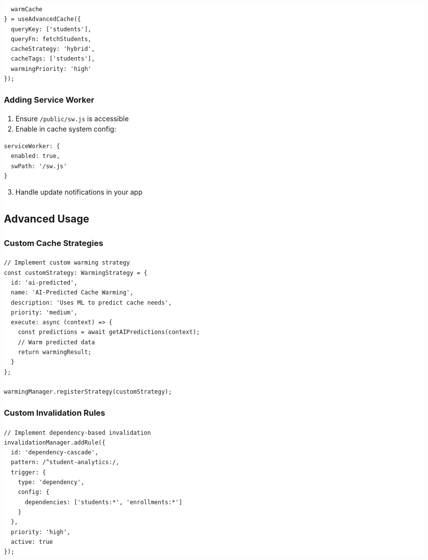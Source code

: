 ```tsx
  warmCache 
} = useAdvancedCache({
  queryKey: ['students'],
  queryFn: fetchStudents,
  cacheStrategy: 'hybrid',
  cacheTags: ['students'],
  warmingPriority: 'high'
});
```

### Adding Service Worker

1. Ensure `/public/sw.js` is accessible
2. Enable in cache system config:
```tsx
serviceWorker: {
  enabled: true,
  swPath: '/sw.js'
}
```
3. Handle update notifications in your app

## Advanced Usage

### Custom Cache Strategies

```tsx
// Implement custom warming strategy
const customStrategy: WarmingStrategy = {
  id: 'ai-predicted',
  name: 'AI-Predicted Cache Warming',
  description: 'Uses ML to predict cache needs',
  priority: 'medium',
  execute: async (context) => {
    const predictions = await getAIPredictions(context);
    // Warm predicted data
    return warmingResult;
  }
};

warmingManager.registerStrategy(customStrategy);
```

### Custom Invalidation Rules

```tsx
// Implement dependency-based invalidation
invalidationManager.addRule({
  id: 'dependency-cascade',
  pattern: /^student-analytics:/,
  trigger: {
    type: 'dependency',
    config: {
      dependencies: ['students:*', 'enrollments:*']
    }
  },
  priority: 'high',
  active: true
});
```
